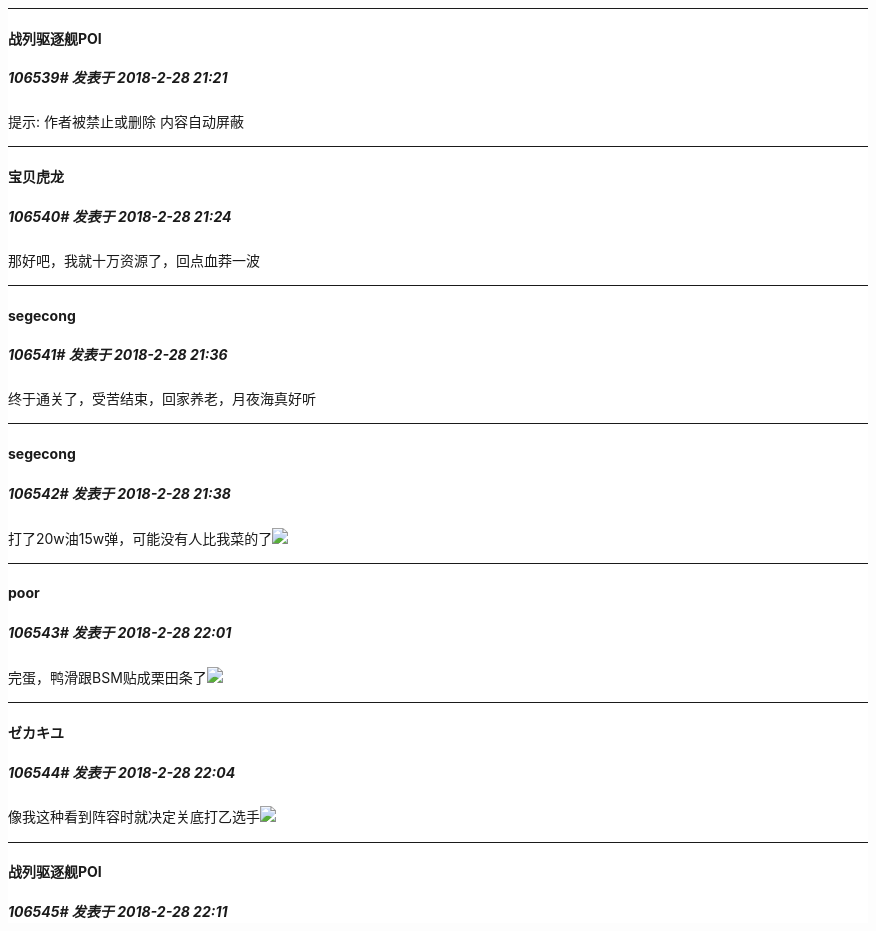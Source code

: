 -----

####  战列驱逐舰POI  
##### 106539#       发表于 2018-2-28 21:21

提示: 作者被禁止或删除 内容自动屏蔽


-----

####  宝贝虎龙  
##### 106540#       发表于 2018-2-28 21:24


那好吧，我就十万资源了，回点血莽一波


-----

####  segecong  
##### 106541#       发表于 2018-2-28 21:36


终于通关了，受苦结束，回家养老，月夜海真好听


-----

####  segecong  
##### 106542#       发表于 2018-2-28 21:38


打了20w油15w弹，可能没有人比我菜的了<img src="https://static.saraba1st.com/image/smiley/face2017/163.png" referrerpolicy="no-referrer">


-----

####  poor  
##### 106543#       发表于 2018-2-28 22:01


完蛋，鸭滑跟BSM贴成栗田条了<img src="https://static.saraba1st.com/image/smiley/face2017/068.png" referrerpolicy="no-referrer">


-----

####  ゼカキユ  
##### 106544#       发表于 2018-2-28 22:04


像我这种看到阵容时就决定关底打乙选手<img src="https://static.saraba1st.com/image/smiley/face2017/064.png" referrerpolicy="no-referrer">


-----

####  战列驱逐舰POI  
##### 106545#       发表于 2018-2-28 22:11
